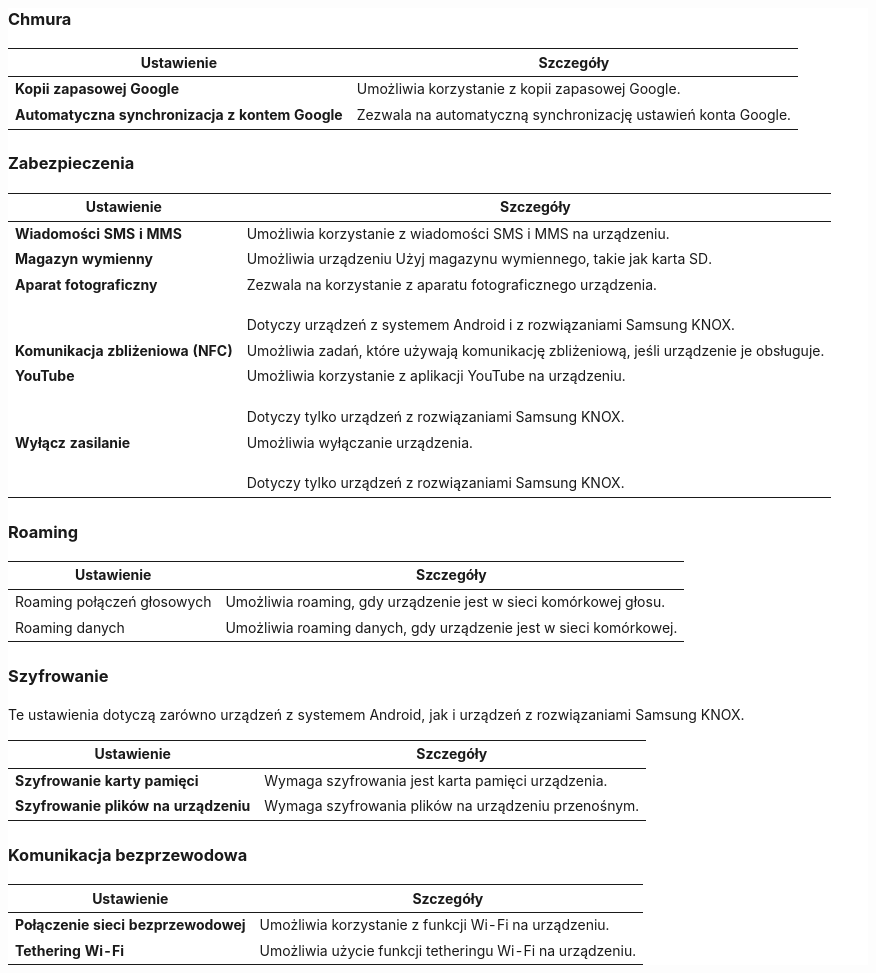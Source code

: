 ### <a name="cloud"></a>Chmura  

|Ustawienie|Szczegóły|  
|-------------|-------------|  
|**Kopii zapasowej Google**|Umożliwia korzystanie z kopii zapasowej Google.|  
|**Automatyczna synchronizacja z kontem Google**|Zezwala na automatyczną synchronizację ustawień konta Google.|  

### <a name="security"></a>Zabezpieczenia  

|Ustawienie|Szczegóły|  
|-------------|-------------|  
|**Wiadomości SMS i MMS**|Umożliwia korzystanie z wiadomości SMS i MMS na urządzeniu.|
|**Magazyn wymienny**|Umożliwia urządzeniu Użyj magazynu wymiennego, takie jak karta SD.|
|**Aparat fotograficzny**|Zezwala na korzystanie z aparatu fotograficznego urządzenia.<br /><br /> Dotyczy urządzeń z systemem Android i z rozwiązaniami Samsung KNOX.|
|**Komunikacja zbliżeniowa (NFC)**|Umożliwia zadań, które używają komunikację zbliżeniową, jeśli urządzenie je obsługuje.|
|**YouTube**|Umożliwia korzystanie z aplikacji YouTube na urządzeniu.<br /><br /> Dotyczy tylko urządzeń z rozwiązaniami Samsung KNOX.|  
|**Wyłącz zasilanie**|Umożliwia wyłączanie urządzenia.<br /><br /> Dotyczy tylko urządzeń z rozwiązaniami Samsung KNOX.|  

### <a name="roaming"></a>Roaming

|Ustawienie|Szczegóły|  
|-------------|-------------|  
|Roaming połączeń głosowych|Umożliwia roaming, gdy urządzenie jest w sieci komórkowej głosu.|
|Roaming danych|Umożliwia roaming danych, gdy urządzenie jest w sieci komórkowej.|


### <a name="encryption"></a>Szyfrowanie  
 Te ustawienia dotyczą zarówno urządzeń z systemem Android, jak i urządzeń z rozwiązaniami Samsung KNOX.  

|Ustawienie|Szczegóły|  
|-------------|-------------|  
|**Szyfrowanie karty pamięci**|Wymaga szyfrowania jest karta pamięci urządzenia.|
|**Szyfrowanie plików na urządzeniu**|Wymaga szyfrowania plików na urządzeniu przenośnym.|  

### <a name="wireless-communications"></a>Komunikacja bezprzewodowa

|Ustawienie|Szczegóły|  
|-------------|-------------|  
|**Połączenie sieci bezprzewodowej**|Umożliwia korzystanie z funkcji Wi-Fi na urządzeniu.|
|**Tethering Wi-Fi**|Umożliwia użycie funkcji tetheringu Wi-Fi na urządzeniu.|
